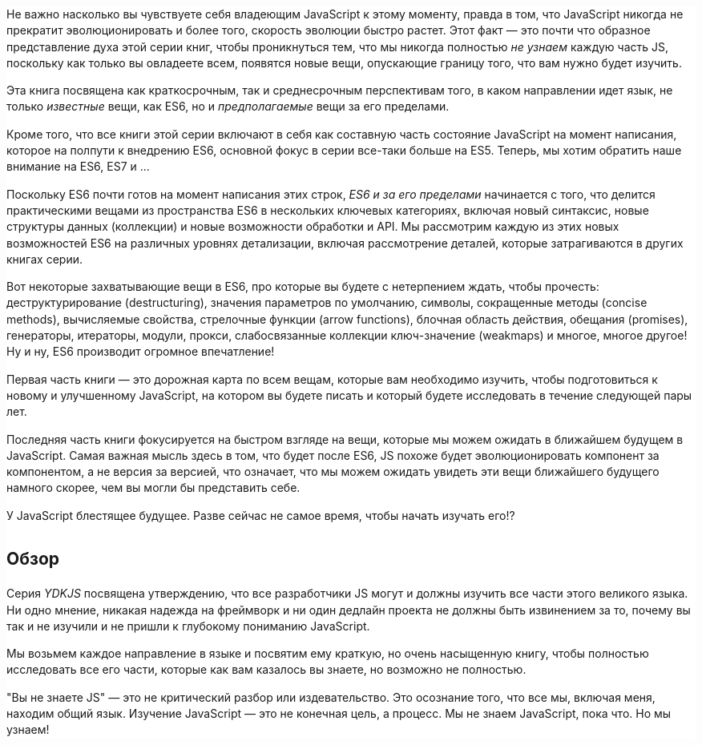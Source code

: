 Не важно насколько вы чувствуете себя владеющим JavaScript к этому моменту, правда в том, что JavaScript никогда не прекратит эволюционировать и более того, скорость эволюции быстро растет. Этот факт — это почти что образное представление духа этой серии книг, чтобы проникнуться тем, что мы никогда полностью *не узнаем* каждую часть JS, поскольку как только вы овладеете всем, появятся новые вещи, опускающие границу того, что вам нужно будет изучить.

Эта книга посвящена как краткосрочным, так и среднесрочным перспективам того, в каком направлении идет язык, не только *известные* вещи, как ES6, но и *предполагаемые* вещи за его пределами.

Кроме того, что все книги этой серии включают в себя как составную часть состояние JavaScript на момент написания, которое на полпути к внедрению ES6, основной фокус в серии все-таки больше на ES5. Теперь, мы хотим обратить наше внимание на ES6, ES7 и ...

Поскольку ES6 почти готов на момент написания этих строк, *ES6 и за его пределами* начинается с того, что делится практическими вещами из пространства ES6 в нескольких ключевых категориях, включая новый синтаксис, новые структуры данных (коллекции) и новые возможности обработки и API. Мы рассмотрим каждую из этих новых возможностей ES6 на различных уровнях детализации, включая рассмотрение деталей, которые затрагиваются в других книгах серии.

Вот некоторые захватывающие вещи в ES6, про которые вы будете с нетерпением ждать, чтобы прочесть: деструктурирование (destructuring), значения параметров по умолчанию, символы, сокращенные методы (concise methods), вычисляемые свойства, стрелочные функции (arrow functions), блочная область действия, обещания (promises), генераторы, итераторы, модули, прокси, слабосвязанные коллекции ключ-значение (weakmaps) и многое, многое другое! Ну и ну, ES6 производит огромное впечатление!

Первая часть книги — это дорожная карта по всем вещам, которые вам необходимо изучить, чтобы подготовиться к новому и улучшенному JavaScript, на котором вы будете писать и который будете исследовать в течение следующей пары лет.

Последняя часть книги фокусируется на быстром взгляде на вещи, которые мы можем ожидать в ближайшем будущем в JavaScript. Самая важная мысль здесь в том, что будет после ES6, JS похоже будет эволюционировать компонент за компонентом, а не версия за версией, что означает, что мы можем ожидать увидеть эти вещи ближайшего будущего намного скорее, чем вы могли бы представить себе.

У JavaScript блестящее будущее. Разве сейчас не самое время, чтобы начать изучать его!?

## Обзор

Серия *YDKJS* посвящена утверждению, что все разработчики JS могут и должны изучить все части этого великого языка. Ни одно мнение, никакая надежда на фреймворк и ни один дедлайн проекта не должны быть извинением за то, почему вы так и не изучили и не пришли к глубокому пониманию JavaScript.

Мы возьмем каждое направление в языке и посвятим ему краткую, но очень насыщенную книгу, чтобы полностью исследовать все его части, которые как вам казалось вы знаете, но возможно не полностью.

"Вы не знаете JS" — это не критический разбор или издевательство. Это осознание того, что все мы, включая меня, находим общий язык. Изучение JavaScript — это не конечная цель, а процесс. Мы не знаем JavaScript, пока что. Но мы узнаем!
